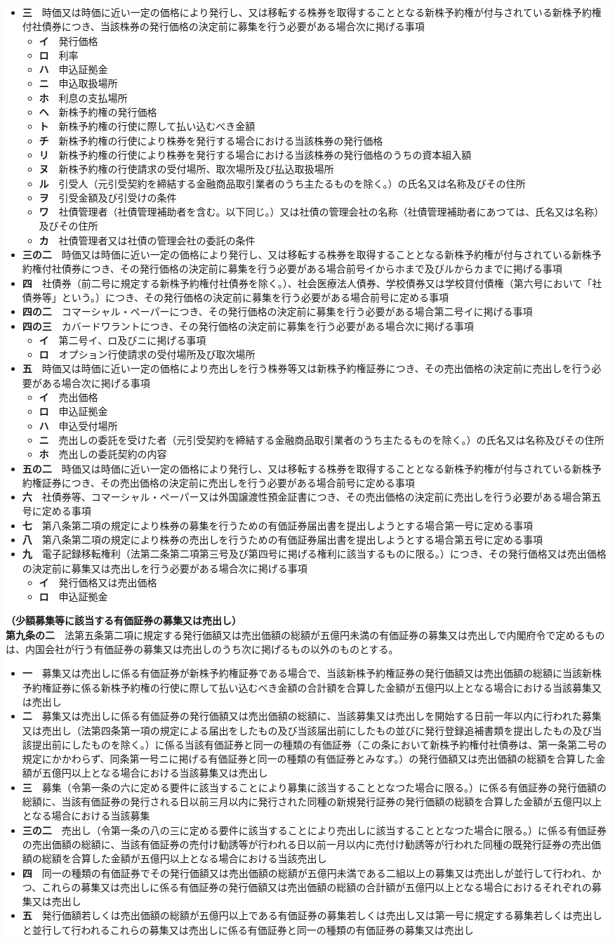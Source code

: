 * **三**　時価又は時価に近い一定の価格により発行し、又は移転する株券を取得することとなる新株予約権が付与されている新株予約権付社債券につき、当該株券の発行価格の決定前に募集を行う必要がある場合次に掲げる事項  
	* **イ**　発行価格  
	* **ロ**　利率  
	* **ハ**　申込証拠金  
	* **ニ**　申込取扱場所  
	* **ホ**　利息の支払場所  
	* **ヘ**　新株予約権の発行価格  
	* **ト**　新株予約権の行使に際して払い込むべき金額  
	* **チ**　新株予約権の行使により株券を発行する場合における当該株券の発行価格  
	* **リ**　新株予約権の行使により株券を発行する場合における当該株券の発行価格のうちの資本組入額  
	* **ヌ**　新株予約権の行使請求の受付場所、取次場所及び払込取扱場所  
	* **ル**　引受人（元引受契約を締結する金融商品取引業者のうち主たるものを除く。）の氏名又は名称及びその住所  
	* **ヲ**　引受金額及び引受けの条件  
	* **ワ**　社債管理者（社債管理補助者を含む。以下同じ。）又は社債の管理会社の名称（社債管理補助者にあつては、氏名又は名称）及びその住所  
	* **カ**　社債管理者又は社債の管理会社の委託の条件  
* **三の二**　時価又は時価に近い一定の価格により発行し、又は移転する株券を取得することとなる新株予約権が付与されている新株予約権付社債券につき、その発行価格の決定前に募集を行う必要がある場合前号イからホまで及びルからカまでに掲げる事項  
* **四**　社債券（前二号に規定する新株予約権付社債券を除く。）、社会医療法人債券、学校債券又は学校貸付債権（第六号において「社債券等」という。）につき、その発行価格の決定前に募集を行う必要がある場合前号に定める事項  
* **四の二**　コマーシャル・ペーパーにつき、その発行価格の決定前に募集を行う必要がある場合第二号イに掲げる事項  
* **四の三**　カバードワラントにつき、その発行価格の決定前に募集を行う必要がある場合次に掲げる事項  
	* **イ**　第二号イ、ロ及びニに掲げる事項  
	* **ロ**　オプション行使請求の受付場所及び取次場所  
* **五**　時価又は時価に近い一定の価格により売出しを行う株券等又は新株予約権証券につき、その売出価格の決定前に売出しを行う必要がある場合次に掲げる事項  
	* **イ**　売出価格  
	* **ロ**　申込証拠金  
	* **ハ**　申込受付場所  
	* **ニ**　売出しの委託を受けた者（元引受契約を締結する金融商品取引業者のうち主たるものを除く。）の氏名又は名称及びその住所  
	* **ホ**　売出しの委託契約の内容  
* **五の二**　時価又は時価に近い一定の価格により発行し、又は移転する株券を取得することとなる新株予約権が付与されている新株予約権証券につき、その売出価格の決定前に売出しを行う必要がある場合前号に定める事項  
* **六**　社債券等、コマーシャル・ペーパー又は外国譲渡性預金証書につき、その売出価格の決定前に売出しを行う必要がある場合第五号に定める事項  
* **七**　第八条第二項の規定により株券の募集を行うための有価証券届出書を提出しようとする場合第一号に定める事項  
* **八**　第八条第二項の規定により株券の売出しを行うための有価証券届出書を提出しようとする場合第五号に定める事項  
* **九**　電子記録移転権利（法第二条第二項第三号及び第四号に掲げる権利に該当するものに限る。）につき、その発行価格又は売出価格の決定前に募集又は売出しを行う必要がある場合次に掲げる事項  
	* **イ**　発行価格又は売出価格  
	* **ロ**　申込証拠金  
  
**（少額募集等に該当する有価証券の募集又は売出し）**  
**第九条の二**　法第五条第二項に規定する発行価額又は売出価額の総額が五億円未満の有価証券の募集又は売出しで内閣府令で定めるものは、内国会社が行う有価証券の募集又は売出しのうち次に掲げるもの以外のものとする。  
* **一**　募集又は売出しに係る有価証券が新株予約権証券である場合で、当該新株予約権証券の発行価額又は売出価額の総額に当該新株予約権証券に係る新株予約権の行使に際して払い込むべき金額の合計額を合算した金額が五億円以上となる場合における当該募集又は売出し  
* **二**　募集又は売出しに係る有価証券の発行価額又は売出価額の総額に、当該募集又は売出しを開始する日前一年以内に行われた募集又は売出し（法第四条第一項の規定による届出をしたもの及び当該届出前にしたもの並びに発行登録追補書類を提出したもの及び当該提出前にしたものを除く。）に係る当該有価証券と同一の種類の有価証券（この条において新株予約権付社債券は、第一条第二号の規定にかかわらず、同条第一号ニに掲げる有価証券と同一の種類の有価証券とみなす。）の発行価額又は売出価額の総額を合算した金額が五億円以上となる場合における当該募集又は売出し  
* **三**　募集（令第一条の六に定める要件に該当することにより募集に該当することとなつた場合に限る。）に係る有価証券の発行価額の総額に、当該有価証券の発行される日以前三月以内に発行された同種の新規発行証券の発行価額の総額を合算した金額が五億円以上となる場合における当該募集  
* **三の二**　売出し（令第一条の八の三に定める要件に該当することにより売出しに該当することとなつた場合に限る。）に係る有価証券の売出価額の総額に、当該有価証券の売付け勧誘等が行われる日以前一月以内に売付け勧誘等が行われた同種の既発行証券の売出価額の総額を合算した金額が五億円以上となる場合における当該売出し  
* **四**　同一の種類の有価証券でその発行価額又は売出価額の総額が五億円未満である二組以上の募集又は売出しが並行して行われ、かつ、これらの募集又は売出しに係る有価証券の発行価額又は売出価額の総額の合計額が五億円以上となる場合におけるそれぞれの募集又は売出し  
* **五**　発行価額若しくは売出価額の総額が五億円以上である有価証券の募集若しくは売出し又は第一号に規定する募集若しくは売出しと並行して行われるこれらの募集又は売出しに係る有価証券と同一の種類の有価証券の募集又は売出し  
  
